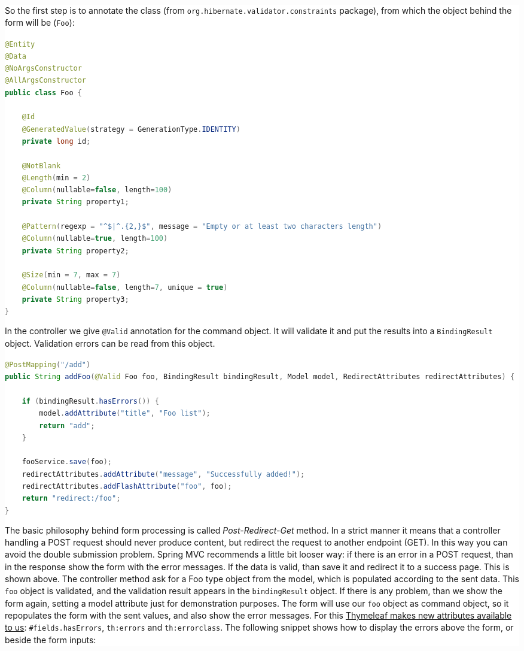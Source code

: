So the first step is to annotate the class (from `org.hibernate.validator.constraints` package), from which the object behind the form will be (`Foo`):

```java
@Entity
@Data
@NoArgsConstructor
@AllArgsConstructor
public class Foo {
    
    @Id
    @GeneratedValue(strategy = GenerationType.IDENTITY)
    private long id;
    
    @NotBlank
    @Length(min = 2)
    @Column(nullable=false, length=100)
    private String property1;
    
    @Pattern(regexp = "^$|^.{2,}$", message = "Empty or at least two characters length")
    @Column(nullable=true, length=100)
    private String property2;
    
    @Size(min = 7, max = 7)
    @Column(nullable=false, length=7, unique = true)
    private String property3;
}
```

In the controller we give `@Valid` annotation for the command object. It will validate it and put the results into a `BindingResult` object. Validation errors can be read from this object.

```java
@PostMapping("/add")
public String addFoo(@Valid Foo foo, BindingResult bindingResult, Model model, RedirectAttributes redirectAttributes) {
    
    if (bindingResult.hasErrors()) {
        model.addAttribute("title", "Foo list");
        return "add";
    }
    
    fooService.save(foo);
    redirectAttributes.addAttribute("message", "Successfully added!");
    redirectAttributes.addFlashAttribute("foo", foo);
    return "redirect:/foo";
}
```

The basic philosophy behind form processing is called *Post-Redirect-Get* method. In a strict manner it means that a controller handling a POST request should never produce content, but redirect the request to another endpoint (GET). In this way you can avoid the double submission problem. Spring MVC recommends a little bit looser way: if there is an error in a POST request, than in the response show the form with the error messages. If the data is valid, than save it and redirect it to a success page. This is shown above. The controller method ask for a Foo type object from the model, which is populated according to the sent data. This `foo` object is validated, and the validation result appears in the `bindingResult` object. If there is any problem, than we show the form again, setting a model attribute just for demonstration purposes. The form will use our `foo` object as command object, so it repopulates the form with the sent values, and also show the error messages. For this [Thymeleaf makes new attributes available to us](http://www.thymeleaf.org/doc/tutorials/3.0/thymeleafspring.html#validation-and-error-messages): `#fields.hasErrors`, `th:errors` and `th:errorclass`. The following snippet shows how to display the errors above the form, or beside the form inputs:

